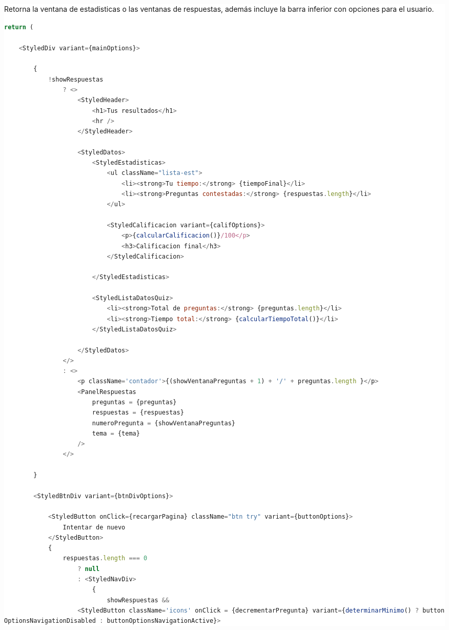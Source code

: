 
Retorna la ventana de estadisticas o las ventanas de respuestas, además incluye la barra inferior con opciones para el usuario.

```js
return (

    <StyledDiv variant={mainOptions}>

        {
            !showRespuestas
                ? <>
                    <StyledHeader>
                        <h1>Tus resultados</h1>
                        <hr />
                    </StyledHeader>

                    <StyledDatos>
                        <StyledEstadisticas>
                            <ul className="lista-est">
                                <li><strong>Tu tiempo:</strong> {tiempoFinal}</li>
                                <li><strong>Preguntas contestadas:</strong> {respuestas.length}</li>
                            </ul>

                            <StyledCalificacion variant={califOptions}>
                                <p>{calcularCalificacion()}/100</p>
                                <h3>Calificacion final</h3>
                            </StyledCalificacion>

                        </StyledEstadisticas>

                        <StyledListaDatosQuiz>
                            <li><strong>Total de preguntas:</strong> {preguntas.length}</li>
                            <li><strong>Tiempo total:</strong> {calcularTiempoTotal()}</li>
                        </StyledListaDatosQuiz>

                    </StyledDatos>
                </>
                : <>
                    <p className='contador'>{(showVentanaPreguntas + 1) + '/' + preguntas.length }</p>
                    <PanelRespuestas
                        preguntas = {preguntas}
                        respuestas = {respuestas}
                        numeroPregunta = {showVentanaPreguntas}
                        tema = {tema}
                    />
                </>

        }

        <StyledBtnDiv variant={btnDivOptions}>

            <StyledButton onClick={recargarPagina} className="btn try" variant={buttonOptions}>
                Intentar de nuevo
            </StyledButton>
            {
                respuestas.length === 0
                    ? null
                    : <StyledNavDiv>
                        {
                            showRespuestas &&
                    <StyledButton className='icons' onClick = {decrementarPregunta} variant={determinarMinimo() ? buttonOptionsNavigationDisabled : buttonOptionsNavigationActive}>
```